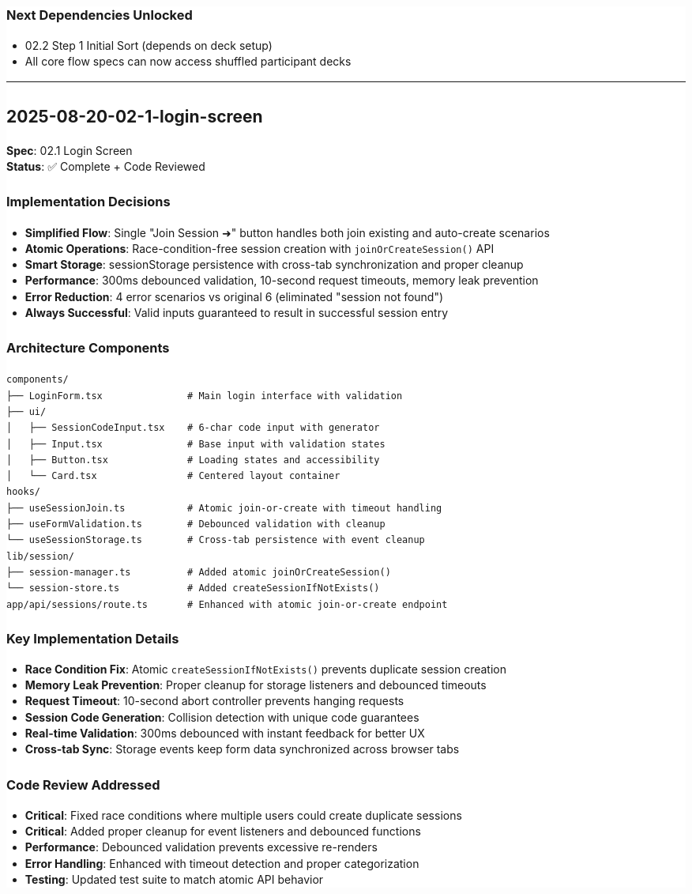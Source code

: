 ### Next Dependencies Unlocked
- 02.2 Step 1 Initial Sort (depends on deck setup)
- All core flow specs can now access shuffled participant decks

---

## 2025-08-20-02-1-login-screen

**Spec**: 02.1 Login Screen  
**Status**: ✅ Complete + Code Reviewed

### Implementation Decisions
- **Simplified Flow**: Single "Join Session ➜" button handles both join existing and auto-create scenarios
- **Atomic Operations**: Race-condition-free session creation with `joinOrCreateSession()` API
- **Smart Storage**: sessionStorage persistence with cross-tab synchronization and proper cleanup
- **Performance**: 300ms debounced validation, 10-second request timeouts, memory leak prevention
- **Error Reduction**: 4 error scenarios vs original 6 (eliminated "session not found")
- **Always Successful**: Valid inputs guaranteed to result in successful session entry

### Architecture Components
```
components/
├── LoginForm.tsx               # Main login interface with validation
├── ui/
│   ├── SessionCodeInput.tsx    # 6-char code input with generator
│   ├── Input.tsx               # Base input with validation states
│   ├── Button.tsx              # Loading states and accessibility
│   └── Card.tsx                # Centered layout container
hooks/
├── useSessionJoin.ts           # Atomic join-or-create with timeout handling
├── useFormValidation.ts        # Debounced validation with cleanup
└── useSessionStorage.ts        # Cross-tab persistence with event cleanup
lib/session/
├── session-manager.ts          # Added atomic joinOrCreateSession()
└── session-store.ts            # Added createSessionIfNotExists()
app/api/sessions/route.ts       # Enhanced with atomic join-or-create endpoint
```

### Key Implementation Details
- **Race Condition Fix**: Atomic `createSessionIfNotExists()` prevents duplicate session creation
- **Memory Leak Prevention**: Proper cleanup for storage listeners and debounced timeouts
- **Request Timeout**: 10-second abort controller prevents hanging requests
- **Session Code Generation**: Collision detection with unique code guarantees
- **Real-time Validation**: 300ms debounced with instant feedback for better UX
- **Cross-tab Sync**: Storage events keep form data synchronized across browser tabs

### Code Review Addressed
- **Critical**: Fixed race conditions where multiple users could create duplicate sessions
- **Critical**: Added proper cleanup for event listeners and debounced functions
- **Performance**: Debounced validation prevents excessive re-renders
- **Error Handling**: Enhanced with timeout detection and proper categorization
- **Testing**: Updated test suite to match atomic API behavior
